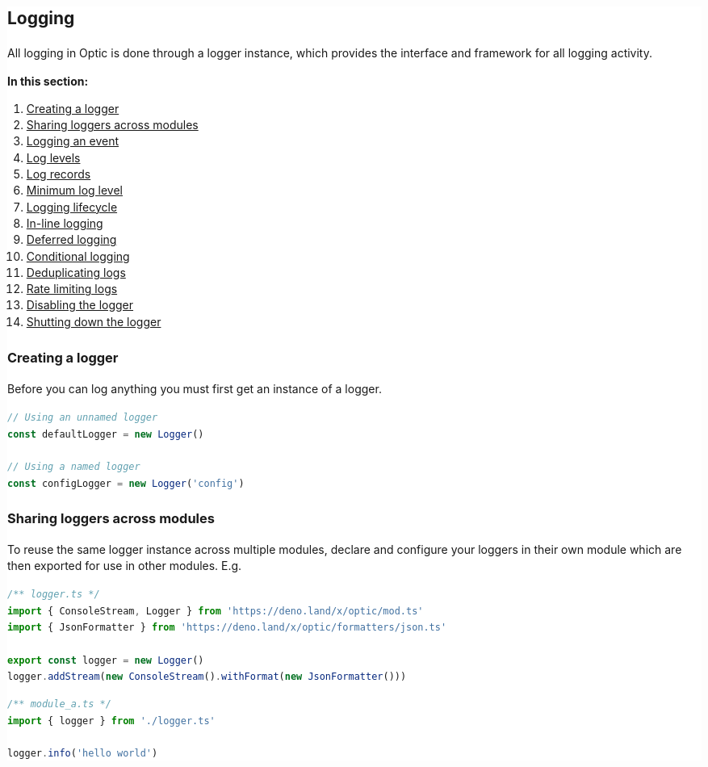 ## Logging

All logging in Optic is done through a logger instance, which provides the
interface and framework for all logging activity.

**In this section:**

1. [Creating a logger](#creating-a-logger)
2. [Sharing loggers across modules](#sharing-loggers-across-modules)
3. [Logging an event](#logging-an-event)
4. [Log levels](#log-levels)
5. [Log records](#log-records)
6. [Minimum log level](#minimum-log-level)
7. [Logging lifecycle](#logging-lifecycle)
8. [In-line logging](#in-line-logging)
9. [Deferred logging](#deferred-logging)
10. [Conditional logging](#conditional-logging)
11. [Deduplicating logs](#deduplicating-log-messages)
12. [Rate limiting logs](#rate-limiting-the-logger)
13. [Disabling the logger](#disabling-the-logger)
14. [Shutting down the logger](#shutting-down-the-logger)

### Creating a logger

Before you can log anything you must first get an instance of a logger.

```ts
// Using an unnamed logger
const defaultLogger = new Logger()

// Using a named logger
const configLogger = new Logger('config')
```

### Sharing loggers across modules

To reuse the same logger instance across multiple modules, declare and configure
your loggers in their own module which are then exported for use in other
modules. E.g.

```ts
/** logger.ts */
import { ConsoleStream, Logger } from 'https://deno.land/x/optic/mod.ts'
import { JsonFormatter } from 'https://deno.land/x/optic/formatters/json.ts'

export const logger = new Logger()
logger.addStream(new ConsoleStream().withFormat(new JsonFormatter()))
```

```ts
/** module_a.ts */
import { logger } from './logger.ts'

logger.info('hello world')
```
